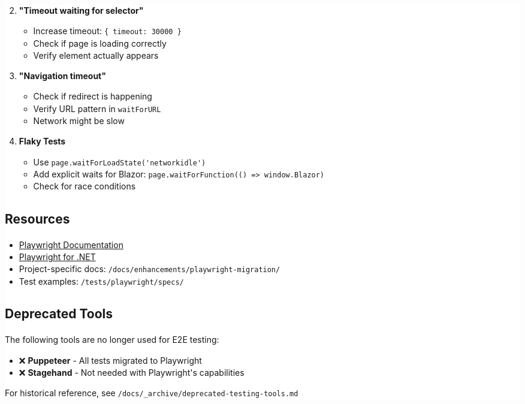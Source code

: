 2. **"Timeout waiting for selector"**
   - Increase timeout: `{ timeout: 30000 }`
   - Check if page is loading correctly
   - Verify element actually appears

3. **"Navigation timeout"**
   - Check if redirect is happening
   - Verify URL pattern in `waitForURL`
   - Network might be slow

4. **Flaky Tests**
   - Use `page.waitForLoadState('networkidle')`
   - Add explicit waits for Blazor: `page.waitForFunction(() => window.Blazor)`
   - Check for race conditions

## Resources

- [Playwright Documentation](https://playwright.dev)
- [Playwright for .NET](https://playwright.dev/dotnet/)
- Project-specific docs: `/docs/enhancements/playwright-migration/`
- Test examples: `/tests/playwright/specs/`

## Deprecated Tools

The following tools are no longer used for E2E testing:
- ❌ **Puppeteer** - All tests migrated to Playwright
- ❌ **Stagehand** - Not needed with Playwright's capabilities

For historical reference, see `/docs/_archive/deprecated-testing-tools.md`